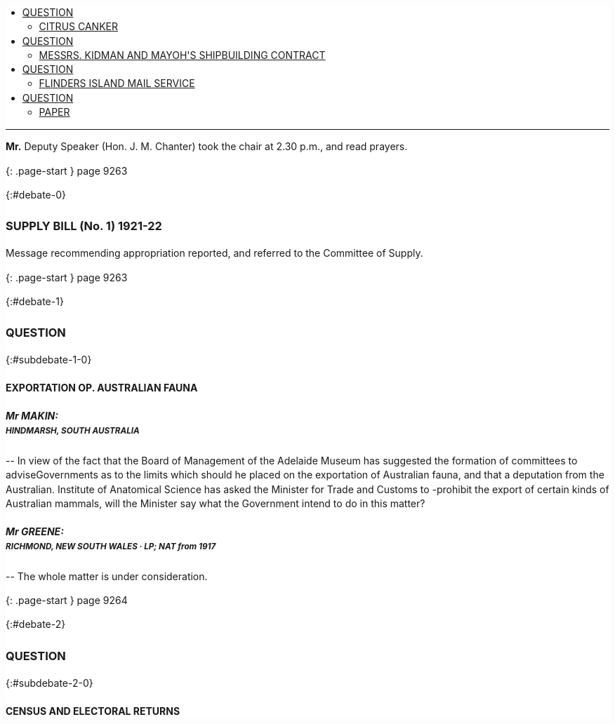 * [QUESTION](#debate-12)
    * [CITRUS CANKER](#subdebate-12-0)
* [QUESTION](#debate-13)
    * [MESSRS. KIDMAN AND MAYOH'S SHIPBUILDING CONTRACT](#subdebate-13-0)
* [QUESTION](#debate-14)
    * [FLINDERS ISLAND MAIL SERVICE](#subdebate-14-0)
* [QUESTION](#debate-15)
    * [PAPER](#subdebate-15-0)


----


 **Mr.** Deputy Speaker  (Hon.  J. M.  Chanter) took the chair at 2.30 p.m., and read prayers. 

{: .page-start }
page 9263

{:#debate-0}
### SUPPLY BILL (No. 1) 1921-22

Message recommending appropriation reported, and referred to the Committee of Supply. 

{: .page-start }
page 9263

{:#debate-1}
### QUESTION

{:#subdebate-1-0}
#### EXPORTATION OP. AUSTRALIAN FAUNA

##### Mr MAKIN:<br><small class="text-muted">HINDMARSH, SOUTH AUSTRALIA</small>

-- In view of the fact that the Board of Management of the Adelaide Museum has suggested the formation of committees to adviseGovernments as to the limits which should he placed on the exportation of Australian fauna, and that a deputation from the Australian. Institute of Anatomical Science has asked the Minister for Trade and Customs to -prohibit the export of certain kinds of Australian mammals, will the Minister say what the Government intend to do in this matter? 

##### Mr GREENE:<br><small class="text-muted">RICHMOND, NEW SOUTH WALES &middot; LP; NAT from 1917</small>

-- The whole matter is under consideration. 

{: .page-start }
page 9264

{:#debate-2}
### QUESTION

{:#subdebate-2-0}
#### CENSUS AND ELECTORAL RETURNS
